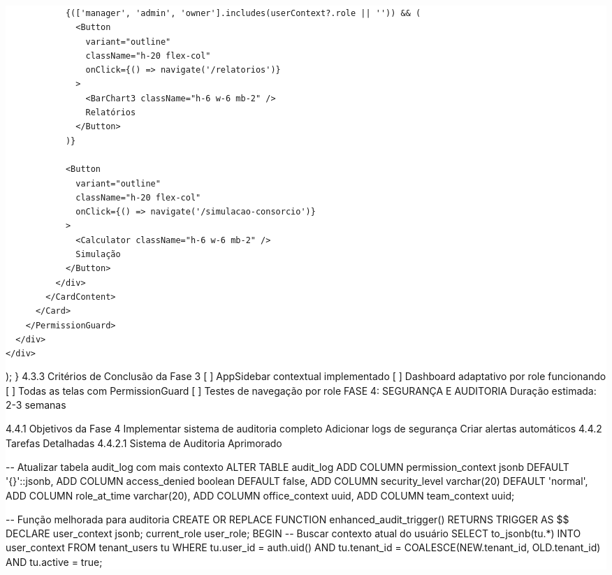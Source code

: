                 {(['manager', 'admin', 'owner'].includes(userContext?.role || '')) && (
                  <Button
                    variant="outline"
                    className="h-20 flex-col"
                    onClick={() => navigate('/relatorios')}
                  >
                    <BarChart3 className="h-6 w-6 mb-2" />
                    Relatórios
                  </Button>
                )}

                <Button
                  variant="outline"
                  className="h-20 flex-col"
                  onClick={() => navigate('/simulacao-consorcio')}
                >
                  <Calculator className="h-6 w-6 mb-2" />
                  Simulação
                </Button>
              </div>
            </CardContent>
          </Card>
        </PermissionGuard>
      </div>
    </div>
  );
}
4.3.3 Critérios de Conclusão da Fase 3
[ ] AppSidebar contextual implementado
[ ] Dashboard adaptativo por role funcionando
[ ] Todas as telas com PermissionGuard
[ ] Testes de navegação por role
FASE 4: SEGURANÇA E AUDITORIA
Duração estimada: 2-3 semanas

4.4.1 Objetivos da Fase 4
Implementar sistema de auditoria completo
Adicionar logs de segurança
Criar alertas automáticos
4.4.2 Tarefas Detalhadas
4.4.2.1 Sistema de Auditoria Aprimorado

-- Atualizar tabela audit_log com mais contexto
ALTER TABLE audit_log 
ADD COLUMN permission_context jsonb DEFAULT '{}'::jsonb,
ADD COLUMN access_denied boolean DEFAULT false,
ADD COLUMN security_level varchar(20) DEFAULT 'normal',
ADD COLUMN role_at_time varchar(20),
ADD COLUMN office_context uuid,
ADD COLUMN team_context uuid;

-- Função melhorada para auditoria
CREATE OR REPLACE FUNCTION enhanced_audit_trigger()
RETURNS TRIGGER AS $$
DECLARE
  user_context jsonb;
  current_role user_role;
BEGIN
  -- Buscar contexto atual do usuário
  SELECT to_jsonb(tu.*) INTO user_context
  FROM tenant_users tu
  WHERE tu.user_id = auth.uid() 
    AND tu.tenant_id = COALESCE(NEW.tenant_id, OLD.tenant_id)
    AND tu.active = true;
